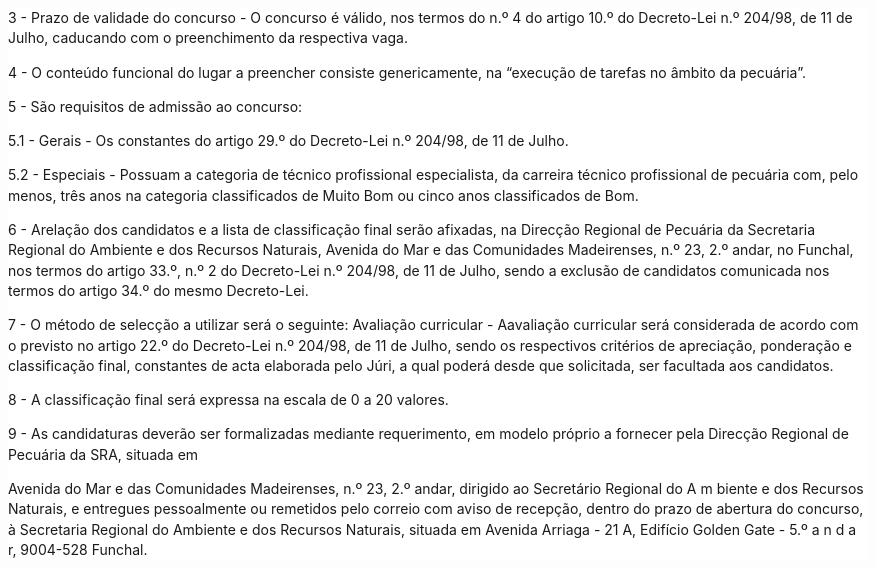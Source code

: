 
3 - Prazo de validade do concurso - O concurso é válido,
nos termos do n.º 4 do artigo 10.º do Decreto-Lei n.º
204/98, de 11 de Julho, caducando com o preenchimento da respectiva vaga.


4 - O conteúdo funcional do lugar a preencher consiste
genericamente, na “execução de tarefas no âmbito da
pecuária”.


5 - São requisitos de admissão ao concurso:


5.1 - Gerais - Os constantes do artigo 29.º do Decreto-Lei n.º 204/98, de 11 de Julho.


5.2 - Especiais - Possuam a categoria de técnico
profissional especialista, da carreira técnico
profissional de pecuária com, pelo menos,
três anos na categoria classificados de Muito
Bom ou cinco anos classificados de Bom.


6 - Arelação dos candidatos e a lista de classificação final
serão afixadas, na Direcção Regional de Pecuária da
Secretaria Regional do Ambiente e dos Recursos
Naturais, Avenida do Mar e das Comunidades Madeirenses, n.º 23, 2.º andar, no Funchal, nos termos do
artigo 33.º, n.º 2 do Decreto-Lei n.º 204/98, de 11 de
Julho, sendo a exclusão de candidatos comunicada nos
termos do artigo 34.º do mesmo Decreto-Lei.


7 - O método de selecção a utilizar será o seguinte:
Avaliação curricular - Aavaliação curricular será considerada de acordo com o previsto no artigo 22.º do Decreto-Lei n.º 204/98, de 11 de Julho, sendo os respectivos critérios de apreciação, ponderação e classificação
final, constantes de acta elaborada pelo Júri, a qual poderá desde que solicitada, ser facultada aos candidatos.


8 - A classificação final será expressa na escala de 0 a
20 valores.


9 - As candidaturas deverão ser formalizadas mediante
requerimento, em modelo próprio a fornecer pela
Direcção Regional de Pecuária da SRA, situada em



Avenida do Mar e das Comunidades Madeirenses, n.º
23, 2.º andar, dirigido ao Secretário Regional do A m biente e dos Recursos Naturais, e entregues pessoalmente ou remetidos pelo correio com aviso de recepção,
dentro do prazo de abertura do concurso, à Secretaria
Regional do Ambiente e dos Recursos Naturais, situada
em Avenida Arriaga - 21 A, Edifício Golden Gate - 5.º
a n d a r, 9004-528 Funchal.

